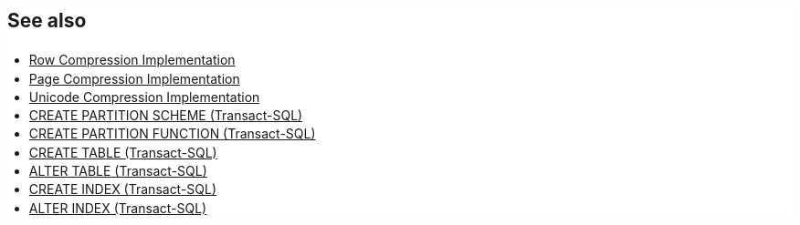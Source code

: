 ## See also

- [Row Compression Implementation](../../relational-databases/data-compression/row-compression-implementation.md)
- [Page Compression Implementation](../../relational-databases/data-compression/page-compression-implementation.md)
- [Unicode Compression Implementation](../../relational-databases/data-compression/unicode-compression-implementation.md)
- [CREATE PARTITION SCHEME &#40;Transact-SQL&#41;](../../t-sql/statements/create-partition-scheme-transact-sql.md)
- [CREATE PARTITION FUNCTION &#40;Transact-SQL&#41;](../../t-sql/statements/create-partition-function-transact-sql.md)
- [CREATE TABLE &#40;Transact-SQL&#41;](../../t-sql/statements/create-table-transact-sql.md)
- [ALTER TABLE &#40;Transact-SQL&#41;](../../t-sql/statements/alter-table-transact-sql.md)
- [CREATE INDEX &#40;Transact-SQL&#41;](../../t-sql/statements/create-index-transact-sql.md)
- [ALTER INDEX &#40;Transact-SQL&#41;](../../t-sql/statements/alter-index-transact-sql.md)
